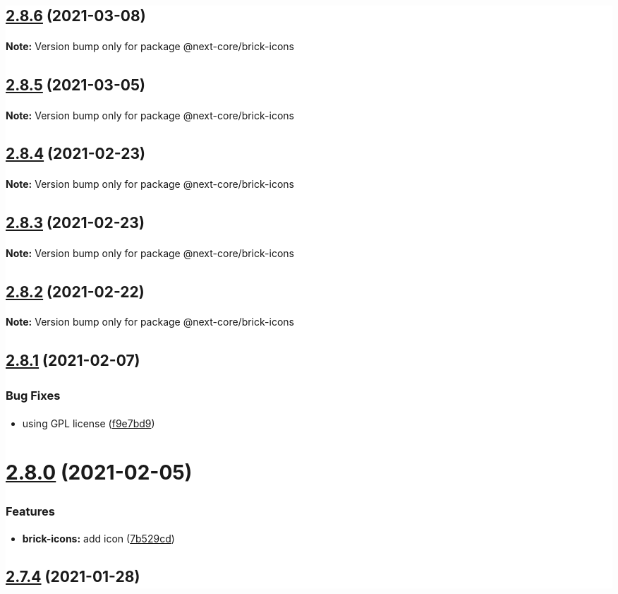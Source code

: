 ## [2.8.6](https://github.com/easyops-cn/next-core/compare/@next-core/brick-icons@2.8.5...@next-core/brick-icons@2.8.6) (2021-03-08)

**Note:** Version bump only for package @next-core/brick-icons

## [2.8.5](https://github.com/easyops-cn/next-core/compare/@next-core/brick-icons@2.8.4...@next-core/brick-icons@2.8.5) (2021-03-05)

**Note:** Version bump only for package @next-core/brick-icons

## [2.8.4](https://github.com/easyops-cn/next-core/compare/@next-core/brick-icons@2.8.3...@next-core/brick-icons@2.8.4) (2021-02-23)

**Note:** Version bump only for package @next-core/brick-icons

## [2.8.3](https://github.com/easyops-cn/next-core/compare/@next-core/brick-icons@2.8.2...@next-core/brick-icons@2.8.3) (2021-02-23)

**Note:** Version bump only for package @next-core/brick-icons

## [2.8.2](https://github.com/easyops-cn/next-core/compare/@next-core/brick-icons@2.8.1...@next-core/brick-icons@2.8.2) (2021-02-22)

**Note:** Version bump only for package @next-core/brick-icons

## [2.8.1](https://github.com/easyops-cn/next-core/compare/@next-core/brick-icons@2.8.0...@next-core/brick-icons@2.8.1) (2021-02-07)

### Bug Fixes

- using GPL license ([f9e7bd9](https://github.com/easyops-cn/next-core/commit/f9e7bd9))

# [2.8.0](https://github.com/easyops-cn/next-core/compare/@next-core/brick-icons@2.7.4...@next-core/brick-icons@2.8.0) (2021-02-05)

### Features

- **brick-icons:** add icon ([7b529cd](https://github.com/easyops-cn/next-core/commit/7b529cd332239f0611989f414342e224096c434d))

## [2.7.4](https://github.com/easyops-cn/next-core/compare/@next-core/brick-icons@2.7.3...@next-core/brick-icons@2.7.4) (2021-01-28)
